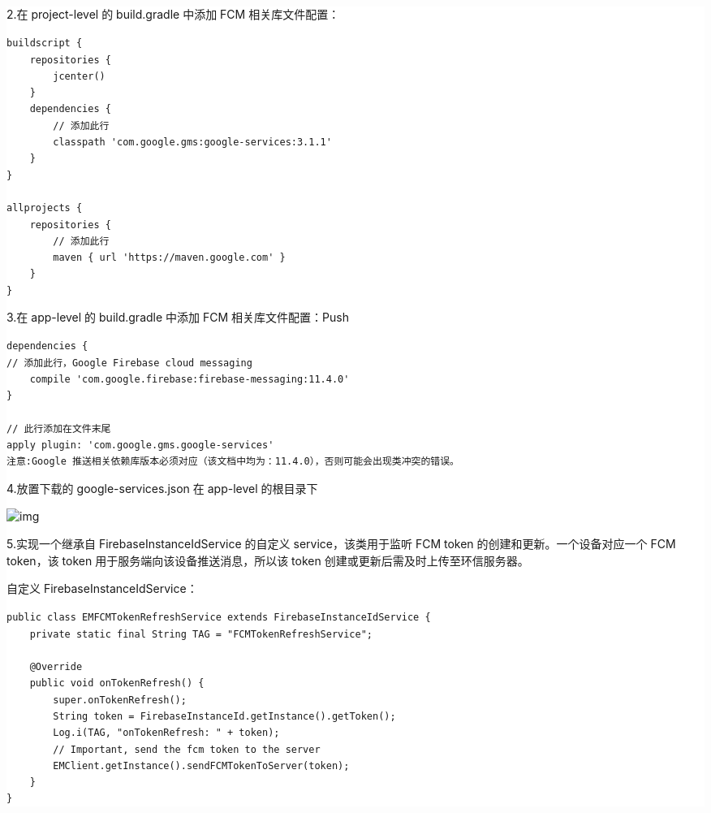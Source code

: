 2.在 project-level 的 build.gradle 中添加 FCM 相关库文件配置：

```
buildscript {
    repositories {
        jcenter()
    }
    dependencies {
        // 添加此行
        classpath 'com.google.gms:google-services:3.1.1'
    }
}

allprojects {
    repositories {
        // 添加此行
        maven { url 'https://maven.google.com' }
    }
}
```

3.在 app-level 的 build.gradle 中添加 FCM 相关库文件配置：Push

```
dependencies {
// 添加此行，Google Firebase cloud messaging
    compile 'com.google.firebase:firebase-messaging:11.4.0'
}

// 此行添加在文件末尾
apply plugin: 'com.google.gms.google-services'
注意:Google 推送相关依赖库版本必须对应（该文档中均为：11.4.0），否则可能会出现类冲突的错误。
```

4.放置下载的 google-services.json 在 app-level 的根目录下


![img](@static/images/privitization/3.3.5_config_location.png)

5.实现一个继承自 FirebaseInstanceIdService 的自定义 service，该类用于监听 FCM token 的创建和更新。一个设备对应一个 FCM token，该 token 用于服务端向该设备推送消息，所以该 token 创建或更新后需及时上传至环信服务器。

自定义 FirebaseInstanceIdService：

```
public class EMFCMTokenRefreshService extends FirebaseInstanceIdService {
    private static final String TAG = "FCMTokenRefreshService";

    @Override
    public void onTokenRefresh() {
        super.onTokenRefresh();
        String token = FirebaseInstanceId.getInstance().getToken();
        Log.i(TAG, "onTokenRefresh: " + token);
        // Important, send the fcm token to the server
        EMClient.getInstance().sendFCMTokenToServer(token);
    }
}
```
